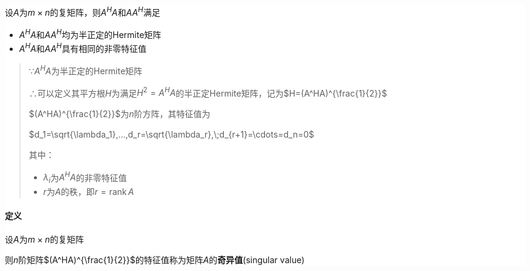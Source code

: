 设$A$为$m\times n$的复矩阵，则$A^HA$和$AA^H$满足

- $A^HA$和$AA^H$均为半正定的Hermite矩阵
- $A^HA$和$AA^H$具有相同的非零特征值

> $\because A^HA$为半正定的Hermite矩阵
>
> $\therefore$可以定义其平方根$H$为满足$H^2=A^HA$的半正定Hermite矩阵，记为$H=(A^HA)^{\frac{1}{2}}$
>
> $(A^HA)^{\frac{1}{2}}$为$n$阶方阵，其特征值为
>
> $d_1=\sqrt{\lambda_1},...,d_r=\sqrt{\lambda_r},\;d_{r+1}=\cdots=d_n=0$
>
> 其中：
>
> - $\lambda_i$为$A^HA$的非零特征值
> - $r$为$A$的秩，即$r=\operatorname{rank}A$

#### 定义

设$A$为$m\times n$的复矩阵

则$n$阶矩阵$(A^HA)^{\frac{1}{2}}$的特征值称为矩阵$A$的**奇异值**(singular value)
